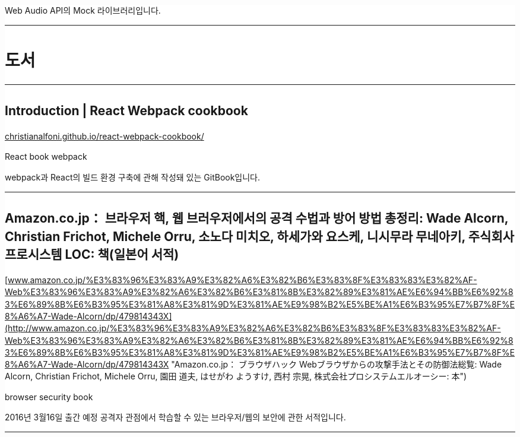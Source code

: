 Web Audio API의 Mock 라이브러리입니다.

----
<h1 class="site-genre">도서</h1>

----

## Introduction | React Webpack cookbook
[christianalfoni.github.io/react-webpack-cookbook/](https://christianalfoni.github.io/react-webpack-cookbook/ "Introduction | React Webpack cookbook")

<p class="jser-tags jser-tag-icon"><span class="jser-tag">React</span> <span class="jser-tag">book</span> <span class="jser-tag">webpack</span></p>

webpack과 React의 빌드 환경 구축에 관해 작성돼 있는 GitBook입니다.

----

## Amazon.co.jp： 브라우저 핵, 웹 브러우저에서의 공격 수법과 방어 방법 총정리: Wade Alcorn, Christian Frichot, Michele Orru, 소노다 미치오, 하세가와 요스케, 니시무라 무네아키, 주식회사 프로시스템 LOC: 책(일본어 서적)
[www.amazon.co.jp/%E3%83%96%E3%83%A9%E3%82%A6%E3%82%B6%E3%83%8F%E3%83%83%E3%82%AF-Web%E3%83%96%E3%83%A9%E3%82%A6%E3%82%B6%E3%81%8B%E3%82%89%E3%81%AE%E6%94%BB%E6%92%83%E6%89%8B%E6%B3%95%E3%81%A8%E3%81%9D%E3%81%AE%E9%98%B2%E5%BE%A1%E6%B3%95%E7%B7%8F%E8%A6%A7-Wade-Alcorn/dp/479814343X](http://www.amazon.co.jp/%E3%83%96%E3%83%A9%E3%82%A6%E3%82%B6%E3%83%8F%E3%83%83%E3%82%AF-Web%E3%83%96%E3%83%A9%E3%82%A6%E3%82%B6%E3%81%8B%E3%82%89%E3%81%AE%E6%94%BB%E6%92%83%E6%89%8B%E6%B3%95%E3%81%A8%E3%81%9D%E3%81%AE%E9%98%B2%E5%BE%A1%E6%B3%95%E7%B7%8F%E8%A6%A7-Wade-Alcorn/dp/479814343X "Amazon.co.jp： ブラウザハック Webブラウザからの攻撃手法とその防御法総覧: Wade Alcorn, Christian Frichot, Michele Orru, 園田 道夫, はせがわ ようすけ, 西村 宗晃, 株式会社プロシステムエルオーシー: 本")

<p class="jser-tags jser-tag-icon"><span class="jser-tag">browser</span> <span class="jser-tag">security</span> <span class="jser-tag">book</span></p>

2016년 3월16일 출간 예정
공격자 관점에서 학습할 수 있는 브라우저/웹의 보안에 관한 서적입니다.

----
